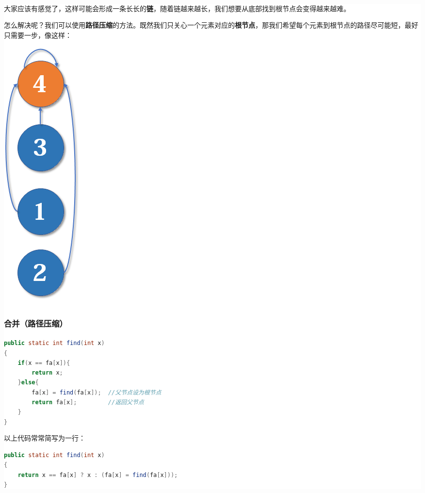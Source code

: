 大家应该有感觉了，这样可能会形成一条长长的**链**，随着链越来越长，我们想要从底部找到根节点会变得越来越难。

怎么解决呢？我们可以使用**路径压缩**的方法。既然我们只关心一个元素对应的**根节点**，那我们希望每个元素到根节点的路径尽可能短，最好只需要一步，像这样：

![](../images/110.png)

### 合并（路径压缩）

```java
public static int find(int x)
{
    if(x == fa[x]){
        return x;
    }else{
        fa[x] = find(fa[x]);  //父节点设为根节点
        return fa[x];         //返回父节点
    }
}
```

以上代码常常简写为一行：

```java
public static int find(int x)
{
    return x == fa[x] ? x : (fa[x] = find(fa[x]));
}
```
